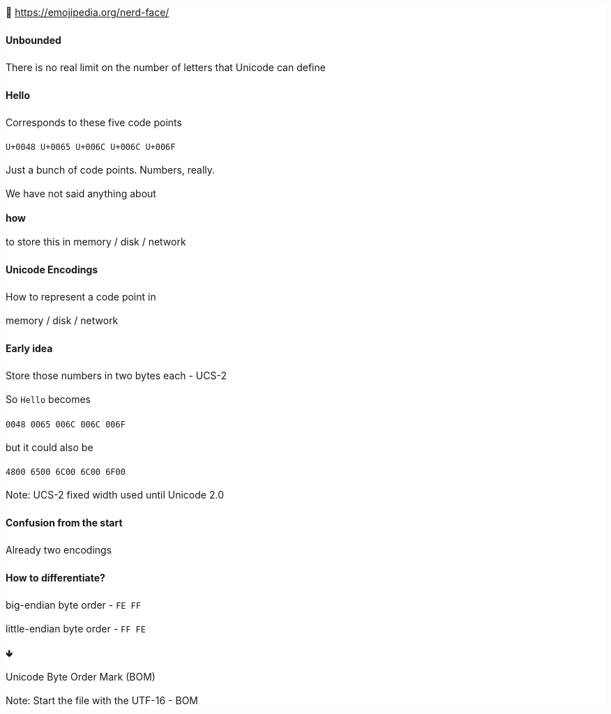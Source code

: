 
🔗 <a href="https://emojipedia.org/nerd-face/" target="_blank">https://emojipedia.org/nerd-face/</a>


#### Unbounded

There is no real limit on the number of letters that Unicode can define


#### Hello

Corresponds to these five code points

`U+0048 U+0065 U+006C U+006C U+006F`

Just a bunch of code points. Numbers, really.


We have not said anything about

**how**

to store this in memory / disk / network



#### Unicode Encodings

How to represent a code point in

memory / disk / network


#### Early idea

Store those numbers in two bytes each - UCS-2

So `Hello` becomes

`0048 0065 006C 006C 006F`

but it could also be

`4800 6500 6C00 6C00 6F00`

Note: UCS-2 fixed width used until Unicode 2.0


#### Confusion from the start

Already two encodings


#### How to differentiate?

big-endian byte order - `FE FF`

little-endian byte order - `FF FE`

🢃

Unicode Byte Order Mark (BOM)

Note: Start the file with the UTF-16 - BOM
